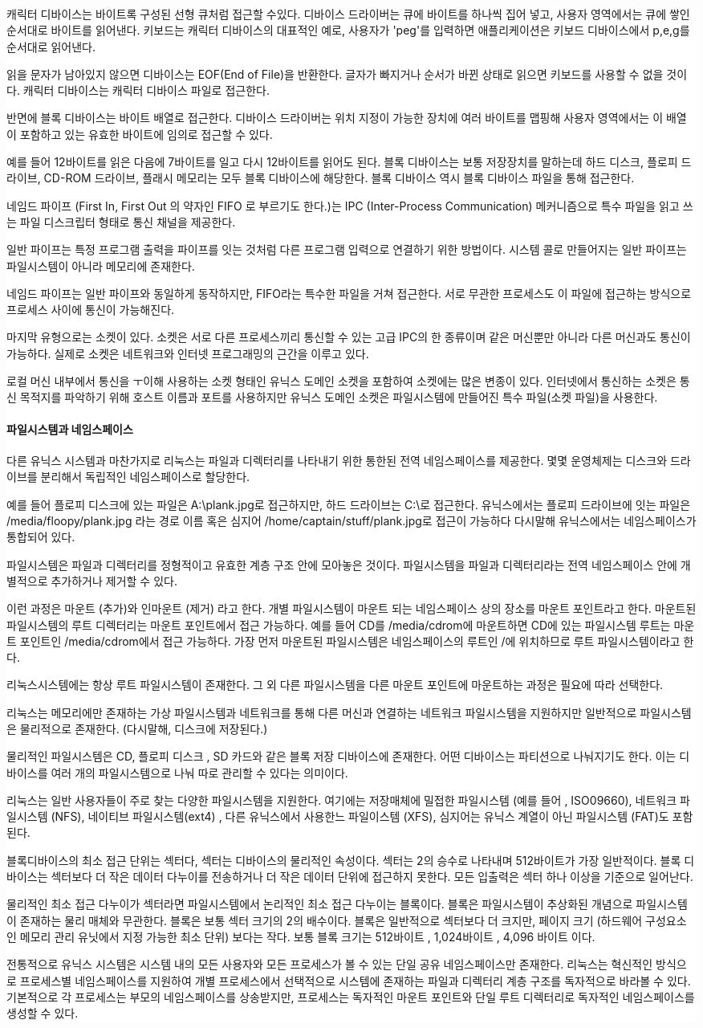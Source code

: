 캐릭터 디바이스는 바이트록 구성된 선형 큐처럼 접근할 수있다. 디바이스 드라이버는 큐에 바이트를 하나씩 집어 넣고, 사용자 영역에서는 큐에 쌓인 순서대로 바이트를 읽어낸다. 키보드는 캐릭터 디바이스의 대표적인 예로, 사용자가 'peg'를 입력하면 애플리케이션은 키보드 디바이스에서 p,e,g를 순서대로 읽어낸다.

읽을 문자가 남아있지 않으면 디바이스는 EOF(End of File)을 반환한다. 글자가 빠지거나 순서가 바뀐 상태로 읽으면 키보드를 사용할 수 없을 것이다. 캐릭터 디바이스는 캐릭터 디바이스 파일로 접근한다.

반면에 블록 디바이스는 바이트 배열로 접근한다. 디바이스 드라이버는 위치 지정이 가능한 장치에 여러 바이트를 맵핑해 사용자 영역에서는 이 배열이 포함하고 있는 유효한 바이트에 임의로 접근할 수 있다.

예를 들어 12바이트를 읽은 다음에 7바이트를 일고 다시 12바이트를 읽어도 된다. 블록 디바이스는 보통 저장장치를 말하는데 하드 디스크, 플로피 드라이브, CD-ROM 드라이브, 플래시 메모리는 모두 블록 디바이스에 해당한다. 블록 디바이스 역시 블록 디바이스 파일을 통해 접근한다.

네임드 파이프 (First In, First Out 의 약자인 FIFO 로 부르기도 한다.)는 IPC (Inter-Process Communication) 메커니즘으로 특수 파일을 읽고 쓰는 파일 디스크립터 형태로 통신 채널을 제공한다.

일반 파이프는 특정 프로그램 출력을 파이프를 잇는 것처럼 다른 프로그램 입력으로 연결하기 위한 방법이다. 시스템 콜로 만들어지는 일반 파이프는 파일시스템이 아니라 메모리에 존재한다.

네임드 파이프는 일반 파이프와 동일하게 동작하지만, FIFO라는 특수한 파일을 거쳐 접근한다. 서로 무관한 프로세스도 이 파일에 접근하는 방식으로 프로세스 사이에 통신이 가능해진다.

마지막 유형으로는 소켓이 있다. 소켓은 서로 다른 프로세스끼리 통신할 수 있는 고급 IPC의 한 종류이며 같은 머신뿐만 아니라 다른 머신과도 통신이 가능하다. 실제로 소켓은 네트워크와 인터넷 프로그래밍의 근간을 이루고 있다.

로컬 머신 내부에서 통신을 ㅜ이해 사용하는 소켓 형태인 유닉스 도메인 소켓을 포함하여 소켓에는 많은 변종이 있다. 인터넷에서 통신하는 소켓은 통신 목적지를 파악하기 위해 호스트 이름과 포트를 사용하지만 유닉스 도메인 소켓은 파일시스템에 만들어진 특수 파일(소켓 파일)을 사용한다.

#### 파일시스템과 네임스페이스

다른 유닉스 시스템과 마찬가지로 리눅스는 파일과 디렉터리를 나타내기 위한 통한된 전역 네임스페이스를 제공한다. 몇몇 운영체제는 디스크와 드라이브를 분리해서 독립적인 네임스페이스로 할당한다.

예를 들어 플로피 디스크에 있는 파일은 A:\plank.jpg로 접근하지만, 하드 드라이브는 C:\로 접근한다. 유닉스에서는 플로피 드라이브에 잇는 파일은 /media/floopy/plank.jpg 라는 경로 이름 혹은 심지어 /home/captain/stuff/plank.jpg로 접근이 가능하다 다시말해 유닉스에서는 네임스페이스가 통합되어 있다.

파일시스템은 파일과 디렉터리를 정형적이고 유효한 계층 구조 안에 모아놓은 것이다. 파일시스템을 파일과 디렉터리라는 전역 네임스페이스 안에 개별적으로 추가하거나 제거할 수 있다.

이런 과정은 마운트 (추가)와 인마운트 (제거) 라고 한다. 개별 파일시스템이 마운트 되는 네임스페이스 상의 장소를 마운트 포인트라고 한다. 마운트된 파일시스템의 루트 디렉터리는 마운트 포인트에서 접근 가능하다. 예를 들어 CD를 /media/cdrom에 마운트하면 CD에 있는 파일시스템 루트는 마운트 포인트인 /media/cdrom에서 접근 가능하다. 가장 먼저 마운트된 파일시스템은 네임스페이스의 루트인 /에 위치하므로 루트 파일시스템이라고 한다.

리눅스시스템에는 항상 루트 파일시스템이 존재한다. 그 외 다른 파일시스템을 다른 마운트 포인트에 마운트하는 과정은 필요에 따라 선택한다.

리눅스는 메모리에만 존재하는 가상 파일시스템과 네트워크를 통해 다른 머신과 연결하는 네트워크 파일시스템을 지원하지만 일반적으로 파일시스템은 물리적으로 존재한다. (다시말해, 디스크에 저장된다.)

물리적인 파일시스템은 CD, 플로피 디스크 , SD 카드와 같은 블록 저장 디바이스에 존재한다. 어떤 디바이스는 파티션으로 나눠지기도 한다. 이는 디바이스를 여러 개의 파일시스템으로 나눠 따로 관리할 수 있다는 의미이다.

리눅스는 일반 사용자들이 주로 찾는 다양한 파일시스템을 지원한다. 여기에는 저장매체에 밀접한 파일시스템 (예를 들어 , ISO09660), 네트워크 파일시스템 (NFS), 네이티브 파일시스템(ext4) , 다른 유닉스에서 사용한느 파일이스템 (XFS), 심지어는 유닉스 계열이 아닌 파일시스템 (FAT)도 포함된다.

블록디바이스의 최소 접근 단위는 섹터다, 섹터는 디바이스의 물리적인 속성이다. 섹터는 2의 승수로 나타내며 512바이트가 가장 일반적이다. 블록 디바이스는 섹터보다 더 작은 데이터 다누이를 전송하거나 더 작은 데이터 단위에 접근하지 못한다. 모든 입출력은 섹터 하나 이상을 기준으로 일어난다.

물리적인 최소 접근 다누이가 섹터라면 파일시스템에서 논리적인 최소 접근 다누이는 블록이다. 블록은 파일시스템이 추상화된 개념으로 파일시스템이 존재하는 물리 매체와 무관한다. 블록은 보통 섹터 크기의 2의 배수이다. 블록은 일반적으로 섹터보다 더 크지만, 페이지 크기 (하드웨어 구성요소인 메모리 관리 유닛에서 지정 가능한 최소 단위) 보다는 작다. 보통 블록 크기는 512바이트 , 1,024바이트 , 4,096 바이트 이다.

전통적으로 유닉스 시스템은 시스템 내의 모든 사용자와 모든 프로세스가 볼 수 있는 단일 공유 네임스페이스만 존재한다. 리눅스는 혁신적인 방식으로 프로세스별 네임스페이스를 지원하여 개별 프로세스에서 선택적으로 시스템에 존재하는 파일과 디렉터리 계층 구조를 독자적으로 바라볼 수 있다. 기본적으로 각 프로세스는 부모의 네임스페이스를 상송받지만, 프로세스는 독자적인 마운트 포인트와 단일 루트 디렉터리로 독자적인 네임스페이스를 생성할 수 있다.
